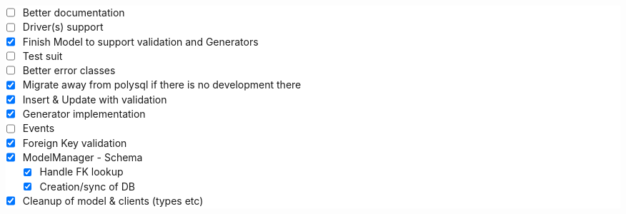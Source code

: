 - [ ] Better documentation
- [ ] Driver(s) support
- [x] Finish Model to support validation and Generators
- [ ] Test suit
- [ ] Better error classes
- [x] Migrate away from polysql if there is no development there
- [x] Insert & Update with validation
- [x] Generator implementation
- [ ] Events
- [x] Foreign Key validation
- [x] ModelManager - Schema
  - [x] Handle FK lookup
  - [x] Creation/sync of DB
- [x] Cleanup of model & clients (types etc)
